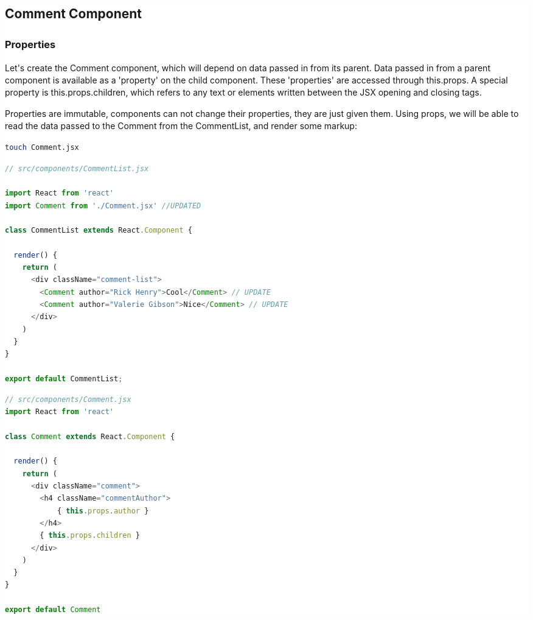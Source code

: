 ## Comment Component

### Properties
Let's create the Comment component, which will depend on data passed in from its parent. Data passed in from a parent component is available as a 'property' on the child component. These 'properties' are accessed through this.props. A special property is this.props.children, which refers to any text or elements written between the JSX opening and closing tags.

Properties are immutable,  components can not change their properties,  they are just given them. Using props, we will be able to read the data passed to the Comment from the CommentList, and render some markup:

```bash
touch Comment.jsx
```

```js
// src/components/CommentList.jsx

import React from 'react'
import Comment from './Comment.jsx' //UPDATED

class CommentList extends React.Component {

  render() {
    return (
      <div className="comment-list">
        <Comment author="Rick Henry">Cool</Comment> // UPDATE
        <Comment author="Valerie Gibson">Nice</Comment> // UPDATE
      </div>
    )
  }
}

export default CommentList;
```

```js
// src/components/Comment.jsx
import React from 'react'

class Comment extends React.Component {

  render() {
    return (
      <div className="comment">
        <h4 className="commentAuthor">
         	{ this.props.author }
        </h4>
        { this.props.children }
      </div>
    )
  }
}

export default Comment

```
